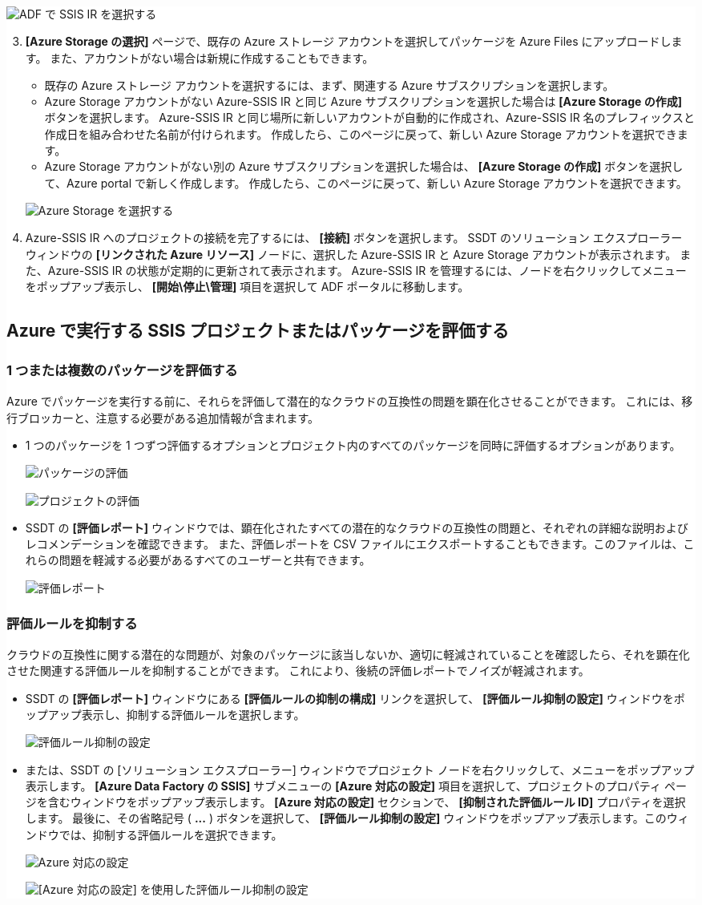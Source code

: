    ![ADF で SSIS IR を選択する](media/how-to-invoke-ssis-package-ssdt/ssis-in-adf-connection-wizard2.png)

3. **[Azure Storage の選択]** ページで、既存の Azure ストレージ アカウントを選択してパッケージを Azure Files にアップロードします。 また、アカウントがない場合は新規に作成することもできます。
   - 既存の Azure ストレージ アカウントを選択するには、まず、関連する Azure サブスクリプションを選択します。
   - Azure Storage アカウントがない Azure-SSIS IR と同じ Azure サブスクリプションを選択した場合は **[Azure Storage の作成]** ボタンを選択します。 Azure-SSIS IR と同じ場所に新しいアカウントが自動的に作成され、Azure-SSIS IR 名のプレフィックスと作成日を組み合わせた名前が付けられます。 作成したら、このページに戻って、新しい Azure Storage アカウントを選択できます。
   - Azure Storage アカウントがない別の Azure サブスクリプションを選択した場合は、 **[Azure Storage の作成]** ボタンを選択して、Azure portal で新しく作成します。 作成したら、このページに戻って、新しい Azure Storage アカウントを選択できます。

   ![Azure Storage を選択する](media/how-to-invoke-ssis-package-ssdt/ssis-in-adf-connection-wizard3.png)

4. Azure-SSIS IR へのプロジェクトの接続を完了するには、 **[接続]** ボタンを選択します。 SSDT のソリューション エクスプローラー ウィンドウの **[リンクされた Azure リソース]** ノードに、選択した Azure-SSIS IR と Azure Storage アカウントが表示されます。 また、Azure-SSIS IR の状態が定期的に更新されて表示されます。 Azure-SSIS IR を管理するには、ノードを右クリックしてメニューをポップアップ表示し、 **[開始\停止\管理]** 項目を選択して ADF ポータルに移動します。

## <a name="assess-ssis-projectpackages-for-executions-in-azure"></a>Azure で実行する SSIS プロジェクトまたはパッケージを評価する

### <a name="assessing-single-or-multiple-packages"></a>1 つまたは複数のパッケージを評価する

Azure でパッケージを実行する前に、それらを評価して潜在的なクラウドの互換性の問題を顕在化させることができます。 これには、移行ブロッカーと、注意する必要がある追加情報が含まれます。 
-  1 つのパッケージを 1 つずつ評価するオプションとプロジェクト内のすべてのパッケージを同時に評価するオプションがあります。

   ![パッケージの評価](media/how-to-invoke-ssis-package-ssdt/ssdt-azure-assess-package.png)

   ![プロジェクトの評価](media/how-to-invoke-ssis-package-ssdt/ssdt-azure-assess-project.png)

-  SSDT の **[評価レポート]** ウィンドウでは、顕在化されたすべての潜在的なクラウドの互換性の問題と、それぞれの詳細な説明およびレコメンデーションを確認できます。 また、評価レポートを CSV ファイルにエクスポートすることもできます。このファイルは、これらの問題を軽減する必要があるすべてのユーザーと共有できます。 

   ![評価レポート](media/how-to-invoke-ssis-package-ssdt/ssdt-azure-assess-project-result.png)

### <a name="suppressing-assessment-rules"></a>評価ルールを抑制する

クラウドの互換性に関する潜在的な問題が、対象のパッケージに該当しないか、適切に軽減されていることを確認したら、それを顕在化させた関連する評価ルールを抑制することができます。 これにより、後続の評価レポートでノイズが軽減されます。
-  SSDT の **[評価レポート]** ウィンドウにある **[評価ルールの抑制の構成]** リンクを選択して、 **[評価ルール抑制の設定]** ウィンドウをポップアップ表示し、抑制する評価ルールを選択します。

   ![評価ルール抑制の設定](media/how-to-invoke-ssis-package-ssdt/ssdt-azure-assessment-rule-suppression-settings.png)

-  または、SSDT の [ソリューション エクスプローラー] ウィンドウでプロジェクト ノードを右クリックして、メニューをポップアップ表示します。 **[Azure Data Factory の SSIS]** サブメニューの **[Azure 対応の設定]** 項目を選択して、プロジェクトのプロパティ ページを含むウィンドウをポップアップ表示します。 **[Azure 対応の設定]** セクションで、 **[抑制された評価ルール ID]** プロパティを選択します。 最後に、その省略記号 ( **...** ) ボタンを選択して、 **[評価ルール抑制の設定]** ウィンドウをポップアップ表示します。このウィンドウでは、抑制する評価ルールを選択できます。

   ![Azure 対応の設定](media/how-to-invoke-ssis-package-ssdt/ssdt-azure-enabled-azure-enabled-setting.png)

   ![[Azure 対応の設定] を使用した評価ルール抑制の設定](media/how-to-invoke-ssis-package-ssdt/ssdt-azure-assessment-rule-suppression-settings-via-azure-enabled-settings.png)
